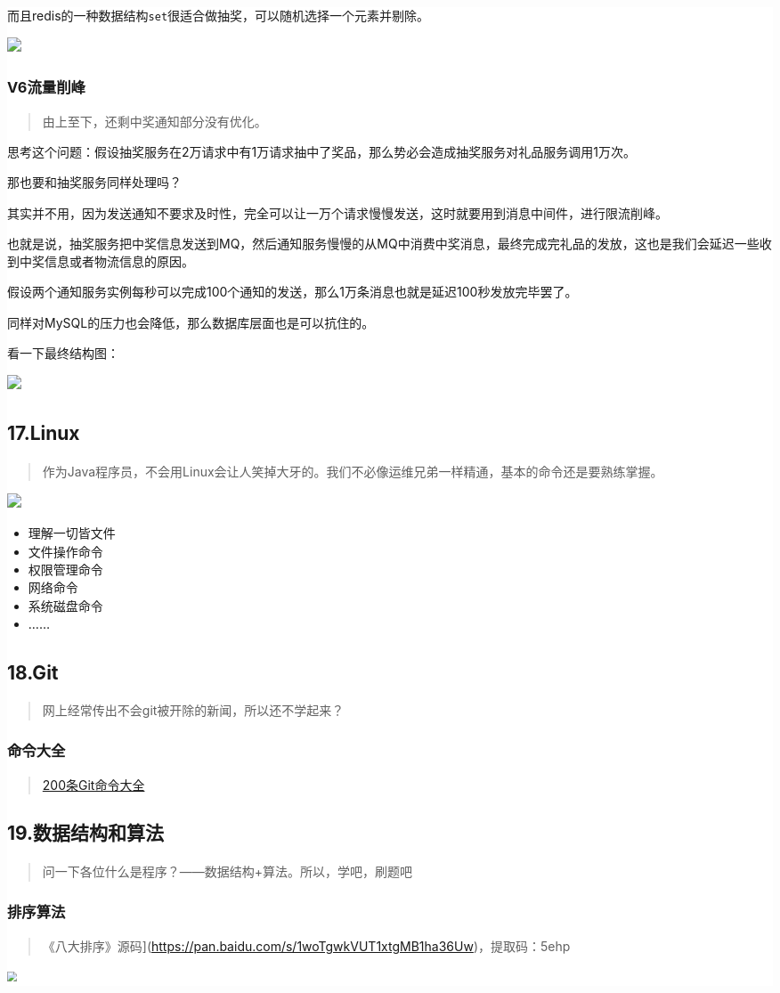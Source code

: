 而且redis的一种数据结构`set`很适合做抽奖，可以随机选择一个元素并剔除。

![](https://yitiaoit.oss-cn-beijing.aliyuncs.com/img/image-20210907235725057.png)

### V6流量削峰

>由上至下，还剩中奖通知部分没有优化。

思考这个问题：假设抽奖服务在2万请求中有1万请求抽中了奖品，那么势必会造成抽奖服务对礼品服务调用1万次。

那也要和抽奖服务同样处理吗？

其实并不用，因为发送通知不要求及时性，完全可以让一万个请求慢慢发送，这时就要用到消息中间件，进行限流削峰。

也就是说，抽奖服务把中奖信息发送到MQ，然后通知服务慢慢的从MQ中消费中奖消息，最终完成完礼品的发放，这也是我们会延迟一些收到中奖信息或者物流信息的原因。

假设两个通知服务实例每秒可以完成100个通知的发送，那么1万条消息也就是延迟100秒发放完毕罢了。

同样对MySQL的压力也会降低，那么数据库层面也是可以抗住的。

看一下最终结构图：

![](https://yitiaoit.oss-cn-beijing.aliyuncs.com/img/image-20210908002755147.png)

## 17.Linux

>作为Java程序员，不会用Linux会让人笑掉大牙的。我们不必像运维兄弟一样精通，基本的命令还是要熟练掌握。

![](https://yitiaoit.oss-cn-beijing.aliyuncs.com/img/image-20211011232946657.png)

- 理解一切皆文件
- 文件操作命令
- 权限管理命令
- 网络命令
- 系统磁盘命令
- ……

## 18.Git

>网上经常传出不会git被开除的新闻，所以还不学起来？

### 命令大全

>[200条Git命令大全](https://blog.csdn.net/skylibiao/article/details/117711383)

## 19.数据结构和算法

>问一下各位什么是程序？——数据结构+算法。所以，学吧，刷题吧

### 排序算法

>《八大排序》源码](https://pan.baidu.com/s/1woTgwkVUT1xtgMB1ha36Uw)，提取码：5ehp

<img src="https://yitiaoit.oss-cn-beijing.aliyuncs.com/img/image-20210923184932295.png" style="zoom: 67%;" />
